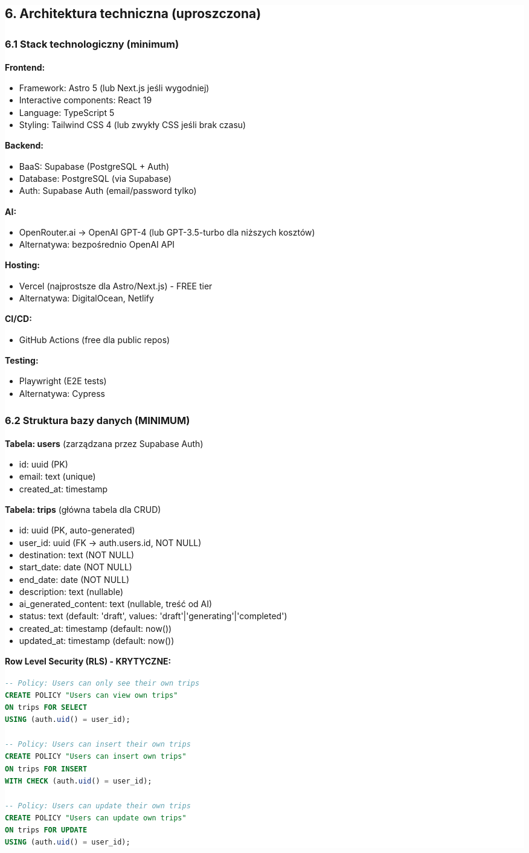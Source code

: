 
## 6. Architektura techniczna (uproszczona)

### 6.1 Stack technologiczny (minimum)

**Frontend:**
- Framework: Astro 5 (lub Next.js jeśli wygodniej)
- Interactive components: React 19
- Language: TypeScript 5
- Styling: Tailwind CSS 4 (lub zwykły CSS jeśli brak czasu)

**Backend:**
- BaaS: Supabase (PostgreSQL + Auth)
- Database: PostgreSQL (via Supabase)
- Auth: Supabase Auth (email/password tylko)

**AI:**
- OpenRouter.ai → OpenAI GPT-4 (lub GPT-3.5-turbo dla niższych kosztów)
- Alternatywa: bezpośrednio OpenAI API

**Hosting:**
- Vercel (najprostsze dla Astro/Next.js) - FREE tier
- Alternatywa: DigitalOcean, Netlify

**CI/CD:**
- GitHub Actions (free dla public repos)

**Testing:**
- Playwright (E2E tests)
- Alternatywa: Cypress

### 6.2 Struktura bazy danych (MINIMUM)

**Tabela: users** (zarządzana przez Supabase Auth)
- id: uuid (PK)
- email: text (unique)
- created_at: timestamp

**Tabela: trips** (główna tabela dla CRUD)
- id: uuid (PK, auto-generated)
- user_id: uuid (FK → auth.users.id, NOT NULL)
- destination: text (NOT NULL)
- start_date: date (NOT NULL)
- end_date: date (NOT NULL)
- description: text (nullable)
- ai_generated_content: text (nullable, treść od AI)
- status: text (default: 'draft', values: 'draft'|'generating'|'completed')
- created_at: timestamp (default: now())
- updated_at: timestamp (default: now())

**Row Level Security (RLS) - KRYTYCZNE:**
```sql
-- Policy: Users can only see their own trips
CREATE POLICY "Users can view own trips"
ON trips FOR SELECT
USING (auth.uid() = user_id);

-- Policy: Users can insert their own trips
CREATE POLICY "Users can insert own trips"
ON trips FOR INSERT
WITH CHECK (auth.uid() = user_id);

-- Policy: Users can update their own trips
CREATE POLICY "Users can update own trips"
ON trips FOR UPDATE
USING (auth.uid() = user_id);

```